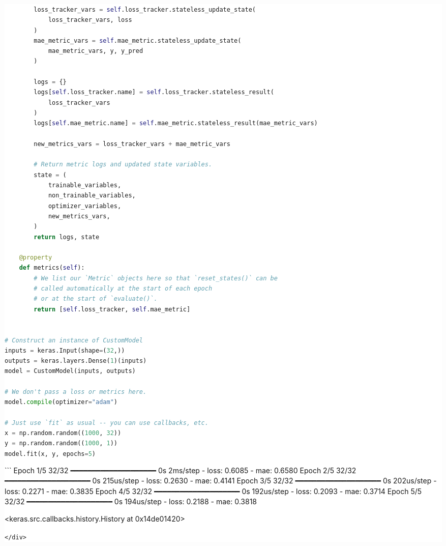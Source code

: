 ```python
        loss_tracker_vars = self.loss_tracker.stateless_update_state(
            loss_tracker_vars, loss
        )
        mae_metric_vars = self.mae_metric.stateless_update_state(
            mae_metric_vars, y, y_pred
        )

        logs = {}
        logs[self.loss_tracker.name] = self.loss_tracker.stateless_result(
            loss_tracker_vars
        )
        logs[self.mae_metric.name] = self.mae_metric.stateless_result(mae_metric_vars)

        new_metrics_vars = loss_tracker_vars + mae_metric_vars

        # Return metric logs and updated state variables.
        state = (
            trainable_variables,
            non_trainable_variables,
            optimizer_variables,
            new_metrics_vars,
        )
        return logs, state

    @property
    def metrics(self):
        # We list our `Metric` objects here so that `reset_states()` can be
        # called automatically at the start of each epoch
        # or at the start of `evaluate()`.
        return [self.loss_tracker, self.mae_metric]


# Construct an instance of CustomModel
inputs = keras.Input(shape=(32,))
outputs = keras.layers.Dense(1)(inputs)
model = CustomModel(inputs, outputs)

# We don't pass a loss or metrics here.
model.compile(optimizer="adam")

# Just use `fit` as usual -- you can use callbacks, etc.
x = np.random.random((1000, 32))
y = np.random.random((1000, 1))
model.fit(x, y, epochs=5)

```

<div class="k-default-codeblock">
```
Epoch 1/5
 32/32 ━━━━━━━━━━━━━━━━━━━━ 0s 2ms/step - loss: 0.6085 - mae: 0.6580
Epoch 2/5
 32/32 ━━━━━━━━━━━━━━━━━━━━ 0s 215us/step - loss: 0.2630 - mae: 0.4141
Epoch 3/5
 32/32 ━━━━━━━━━━━━━━━━━━━━ 0s 202us/step - loss: 0.2271 - mae: 0.3835
Epoch 4/5
 32/32 ━━━━━━━━━━━━━━━━━━━━ 0s 192us/step - loss: 0.2093 - mae: 0.3714
Epoch 5/5
 32/32 ━━━━━━━━━━━━━━━━━━━━ 0s 194us/step - loss: 0.2188 - mae: 0.3818

<keras.src.callbacks.history.History at 0x14de01420>

```
</div>